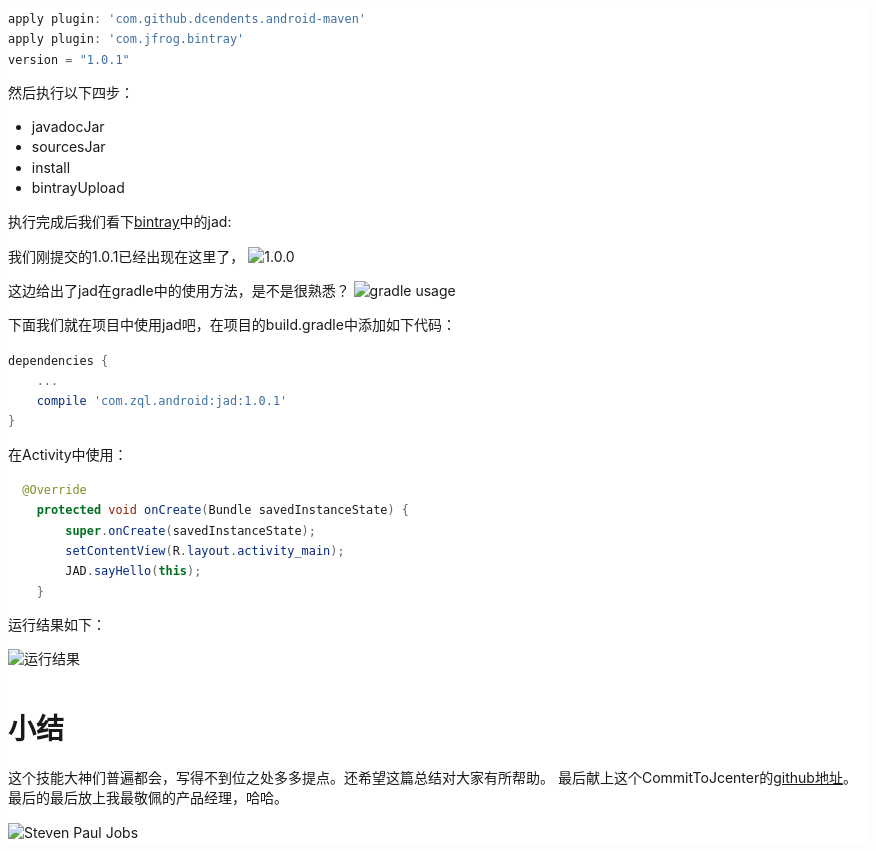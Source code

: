 ```gradle
apply plugin: 'com.github.dcendents.android-maven'
apply plugin: 'com.jfrog.bintray'
version = "1.0.1"
```
然后执行以下四步：
- javadocJar
- sourcesJar
- install
- bintrayUpload

执行完成后我们看下[bintray](https://bintray.com/)中的jad:

我们刚提交的1.0.1已经出现在这里了，
![1.0.0](http://upload-images.jianshu.io/upload_images/2702499-2b0ea00c02876595.png?imageMogr2/auto-orient/strip%7CimageView2/2/w/1240)

这边给出了jad在gradle中的使用方法，是不是很熟悉？
![gradle usage](http://upload-images.jianshu.io/upload_images/2702499-94200416061d1072.png?imageMogr2/auto-orient/strip%7CimageView2/2/w/1240)

下面我们就在项目中使用jad吧，在项目的build.gradle中添加如下代码：
```gradle
dependencies {
    ...
    compile 'com.zql.android:jad:1.0.1'
}
```
在Activity中使用：
```java
  @Override
    protected void onCreate(Bundle savedInstanceState) {
        super.onCreate(savedInstanceState);
        setContentView(R.layout.activity_main);
        JAD.sayHello(this);
    }
```
运行结果如下：

![运行结果](http://upload-images.jianshu.io/upload_images/2702499-cece63e6f12e99e1.png?imageMogr2/auto-orient/strip%7CimageView2/2/w/1240)

# 小结
这个技能大神们普遍都会，写得不到位之处多多提点。还希望这篇总结对大家有所帮助。
最后献上这个CommitToJcenter的[github地址](https://github.com/ZhangQinglian/CommitToJcenter)。
最后的最后放上我最敬佩的产品经理，哈哈。

![Steven Paul Jobs](http://upload-images.jianshu.io/upload_images/2702499-0f57daa362c8a84e.png?imageMogr2/auto-orient/strip%7CimageView2/2/w/1240)

